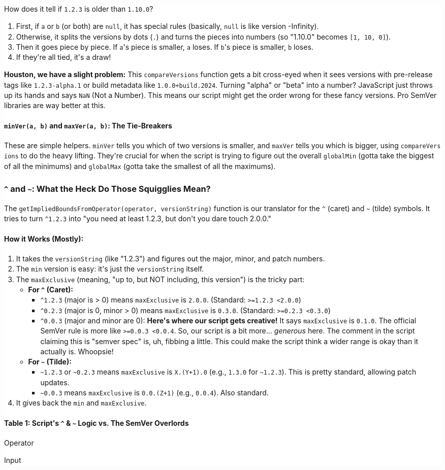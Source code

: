 How does it tell if `1.2.3` is older than `1.10.0`?

1.  First, if `a` or `b` (or both) are `null`, it has special rules (basically, `null` is like version -Infinity).
2.  Otherwise, it splits the versions by dots (`.`) and turns the pieces into numbers (so "1.10.0" becomes `[1, 10, 0]`).
3.  Then it goes piece by piece. If `a`'s piece is smaller, `a` loses. If `b`'s piece is smaller, `b` loses.
4.  If they're all tied, it's a draw!

**Houston, we have a slight problem:** This `compareVersions` function gets a bit cross-eyed when it sees versions with pre-release tags like `1.2.3-alpha.1` or build metadata like `1.0.0+build.2024`. Turning "alpha" or "beta" into a number? JavaScript just throws up its hands and says `NaN` (Not a Number). This means our script might get the order wrong for these fancy versions. Pro SemVer libraries are way better at this.

#### `minVer(a, b)` and `maxVer(a, b)`: The Tie-Breakers

These are simple helpers. `minVer` tells you which of two versions is smaller, and `maxVer` tells you which is bigger, using `compareVersions` to do the heavy lifting. They're crucial for when the script is trying to figure out the overall `globalMin` (gotta take the biggest of all the minimums) and `globalMax` (gotta take the smallest of all the maximums).

### `^` and `~`: What the Heck Do Those Squigglies Mean?

The `getImpliedBoundsFromOperator(operator, versionString)` function is our translator for the `^` (caret) and `~` (tilde) symbols. It tries to turn `^1.2.3` into "you need at least 1.2.3, but don't you dare touch 2.0.0."

#### How it Works (Mostly):

1.  It takes the `versionString` (like "1.2.3") and figures out the major, minor, and patch numbers.
2.  The `min` version is easy: it's just the `versionString` itself.
3.  The `maxExclusive` (meaning, "up to, but NOT including, this version") is the tricky part:
    *   **For `^` (Caret):**
        *   `^1.2.3` (major is > 0) means `maxExclusive` is `2.0.0`. (Standard: `>=1.2.3 <2.0.0`)
        *   `^0.2.3` (major is 0, minor > 0) means `maxExclusive` is `0.3.0`. (Standard: `>=0.2.3 <0.3.0`)
        *   `^0.0.3` (major and minor are 0): **Here's where our script gets creative!** It says `maxExclusive` is `0.1.0`. The official SemVer rule is more like `>=0.0.3 <0.0.4`. So, our script is a bit more... _generous_ here. The comment in the script claiming this is "semver spec" is, uh, fibbing a little. This could make the script think a wider range is okay than it actually is. Whoopsie!
    *   **For `~` (Tilde):**
        *   `~1.2.3` or `~0.2.3` means `maxExclusive` is `X.(Y+1).0` (e.g., `1.3.0` for `~1.2.3`). This is pretty standard, allowing patch updates.
        *   `~0.0.3` means `maxExclusive` is `0.0.(Z+1)` (e.g., `0.0.4`). Also standard.
4.  It gives back the `min` and `maxExclusive`.

#### Table 1: Script's `^` & `~` Logic vs. The SemVer Overlords

Operator

Input
